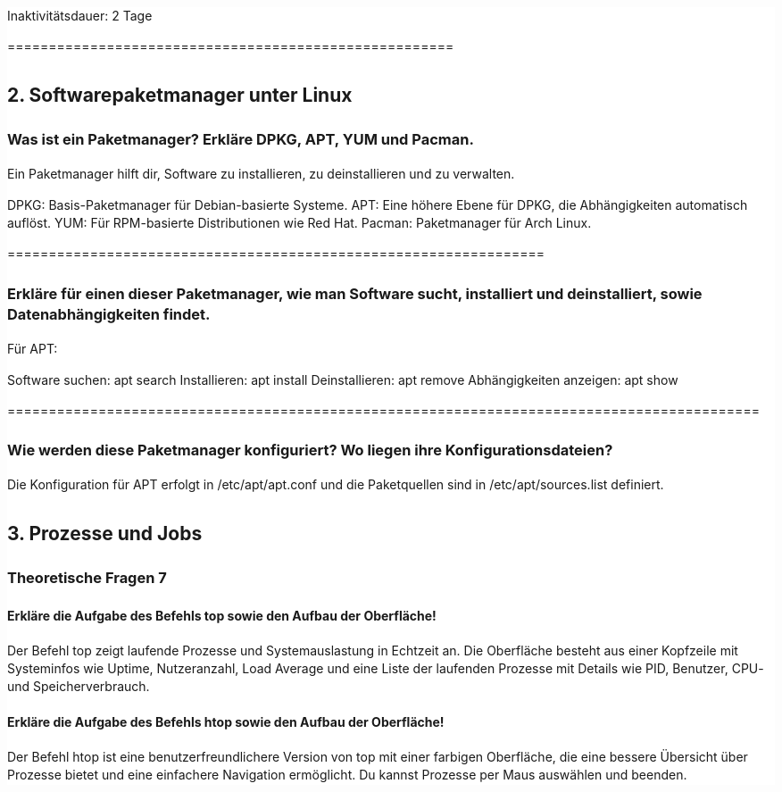 Inaktivitätsdauer: 2 Tage

======================================================

## 2. Softwarepaketmanager unter Linux

### Was ist ein Paketmanager? Erkläre DPKG, APT, YUM und Pacman.

Ein Paketmanager hilft dir, Software zu installieren, zu deinstallieren und zu verwalten.

DPKG: Basis-Paketmanager für Debian-basierte Systeme.
APT: Eine höhere Ebene für DPKG, die Abhängigkeiten automatisch auflöst.
YUM: Für RPM-basierte Distributionen wie Red Hat.
Pacman: Paketmanager für Arch Linux.

=================================================================

### Erkläre für einen dieser Paketmanager, wie man Software sucht, installiert und deinstalliert, sowie Datenabhängigkeiten findet.

Für APT:

Software suchen: apt search <paketname>
Installieren: apt install <paketname>
Deinstallieren: apt remove <paketname>
Abhängigkeiten anzeigen: apt show <paketname>

===========================================================================================

### Wie werden diese Paketmanager konfiguriert? Wo liegen ihre Konfigurationsdateien?

Die Konfiguration für APT erfolgt in /etc/apt/apt.conf und die Paketquellen sind in /etc/apt/sources.list definiert.

## 3. Prozesse und Jobs
### Theoretische Fragen 7

#### Erkläre die Aufgabe des Befehls top sowie den Aufbau der Oberfläche!

Der Befehl top zeigt laufende Prozesse und Systemauslastung in Echtzeit an. Die Oberfläche besteht aus einer Kopfzeile mit Systeminfos wie Uptime, Nutzeranzahl, Load Average und eine Liste der laufenden Prozesse mit Details wie PID, Benutzer, CPU- und Speicherverbrauch.

#### Erkläre die Aufgabe des Befehls htop sowie den Aufbau der Oberfläche!

Der Befehl htop ist eine benutzerfreundlichere Version von top mit einer farbigen Oberfläche, die eine bessere Übersicht über Prozesse bietet und eine einfachere Navigation ermöglicht. Du kannst Prozesse per Maus auswählen und beenden.

